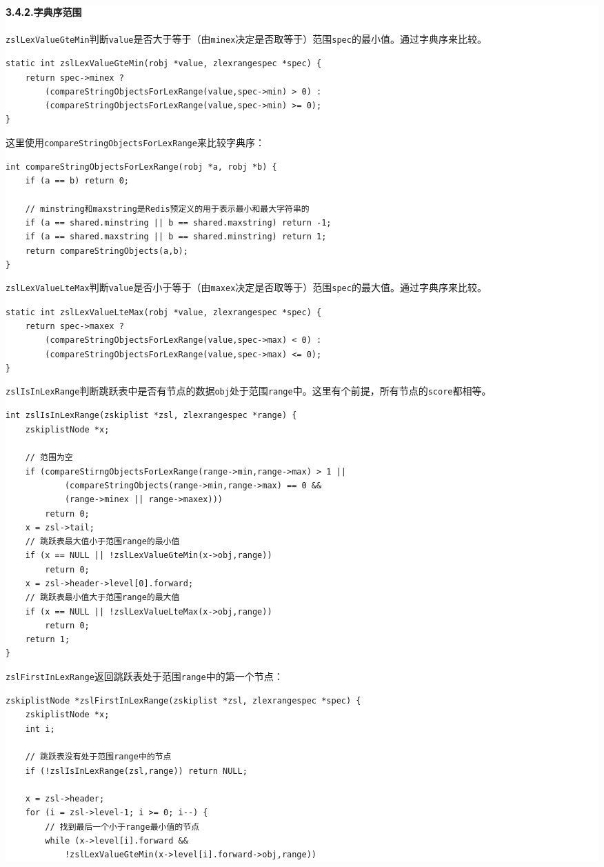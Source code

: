 #### <span id="字典序范围">3.4.2.字典序范围</span>
`zslLexValueGteMin`判断`value`是否大于等于（由`minex`决定是否取等于）范围`spec`的最小值。通过字典序来比较。
```
static int zslLexValueGteMin(robj *value, zlexrangespec *spec) {
    return spec->minex ?
        (compareStringObjectsForLexRange(value,spec->min) > 0) :
        (compareStringObjectsForLexRange(value,spec->min) >= 0);
}
```

这里使用`compareStringObjectsForLexRange`来比较字典序：
```
int compareStringObjectsForLexRange(robj *a, robj *b) {
    if (a == b) return 0;

    // minstring和maxstring是Redis预定义的用于表示最小和最大字符串的
    if (a == shared.minstring || b == shared.maxstring) return -1;
    if (a == shared.maxstring || b == shared.minstring) return 1;
    return compareStringObjects(a,b);
}
```

`zslLexValueLteMax`判断`value`是否小于等于（由`maxex`决定是否取等于）范围`spec`的最大值。通过字典序来比较。
```
static int zslLexValueLteMax(robj *value, zlexrangespec *spec) {
    return spec->maxex ?
        (compareStringObjectsForLexRange(value,spec->max) < 0) :
        (compareStringObjectsForLexRange(value,spec->max) <= 0);
}
```

`zslIsInLexRange`判断跳跃表中是否有节点的数据`obj`处于范围`range`中。这里有个前提，所有节点的`score`都相等。
```
int zslIsInLexRange(zskiplist *zsl, zlexrangespec *range) {
    zskiplistNode *x;

    // 范围为空
    if (compareStirngObjectsForLexRange(range->min,range->max) > 1 ||
            (compareStringObjects(range->min,range->max) == 0 &&
            (range->minex || range->maxex)))
        return 0;
    x = zsl->tail;
    // 跳跃表最大值小于范围range的最小值
    if (x == NULL || !zslLexValueGteMin(x->obj,range))
        return 0;
    x = zsl->header->level[0].forward;
    // 跳跃表最小值大于范围range的最大值
    if (x == NULL || !zslLexValueLteMax(x->obj,range))
        return 0;
    return 1;
}
```

`zslFirstInLexRange`返回跳跃表处于范围`range`中的第一个节点：
```
zskiplistNode *zslFirstInLexRange(zskiplist *zsl, zlexrangespec *spec) {
    zskiplistNode *x;
    int i;

    // 跳跃表没有处于范围range中的节点
    if (!zslIsInLexRange(zsl,range)) return NULL;

    x = zsl->header;
    for (i = zsl->level-1; i >= 0; i--) {
        // 找到最后一个小于range最小值的节点
        while (x->level[i].forward &&
            !zslLexValueGteMin(x->level[i].forward->obj,range))
```

[1]: https://www.epaperpress.com/sortsearch/download/skiplist.pdf